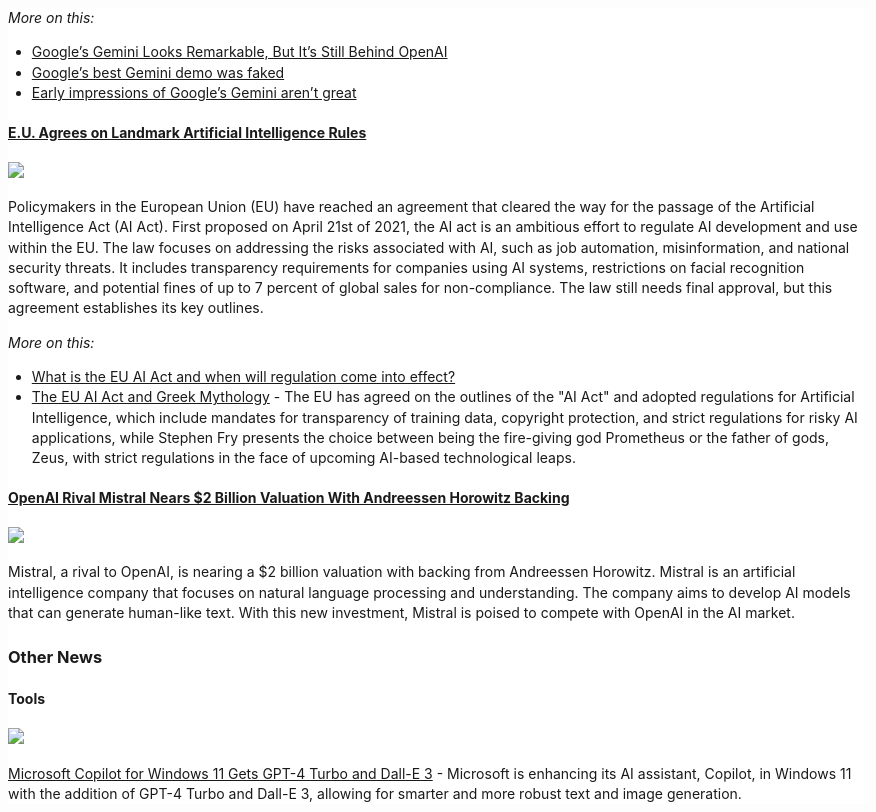 *More on this:*
* [Google’s Gemini Looks Remarkable, But It’s Still Behind OpenAI](https://www.bloomberg.com/opinion/articles/2023-12-07/google-s-gemini-ai-model-looks-remarkable-but-it-s-still-behind-openai-s-gpt-4?sref=10lNAhZ9) 
* [Google’s best Gemini demo was faked](https://techcrunch.com/2023/12/07/googles-best-gemini-demo-was-faked/) 
* [Early impressions of Google’s Gemini aren’t great](https://techcrunch.com/2023/12/07/early-impressions-of-googles-gemini-arent-great/) 

#### [E.U. Agrees on Landmark Artificial Intelligence Rules](https://www.nytimes.com/2023/12/08/technology/eu-ai-act-regulation.html)
![](https://static01.nyt.com/images/2023/12/05/multimedia/00ai-europe-law-fqmk/00ai-europe-law-fqmk-facebookJumbo.jpg)

Policymakers in the European Union (EU) have reached an agreement that cleared the way for the passage of the Artificial Intelligence Act (AI Act). First proposed on April 21st of 2021, the AI act is an ambitious effort to regulate AI development and use within the EU. The law focuses on addressing the risks associated with AI, such as job automation, misinformation, and national security threats. It includes transparency requirements for companies using AI systems, restrictions on facial recognition software, and potential fines of up to 7 percent of global sales for non-compliance. The law still needs final approval, but this agreement establishes its key outlines. 

*More on this:*
* [What is the EU AI Act and when will regulation come into effect?](https://www.reuters.com/technology/what-are-eus-landmark-ai-rules-2023-12-06/)
* [The EU AI Act and Greek Mythology](https://goodinternet.substack.com/p/the-eu-ai-act-and-greek-mythology) - The EU has agreed on the outlines of the "AI Act" and adopted regulations for Artificial Intelligence, which include mandates for transparency of training data, copyright protection, and strict regulations for risky AI applications, while Stephen Fry presents the choice between being the fire-giving god Prometheus or the father of gods, Zeus, with strict regulations in the face of upcoming AI-based technological leaps.

#### [OpenAI Rival Mistral Nears $2 Billion Valuation With Andreessen Horowitz Backing](https://www.bloomberg.com/news/articles/2023-12-04/openai-rival-mistral-nears-2-billion-valuation-with-nvidia-funding)
![](https://assets.bwbx.io/images/users/iqjWHBFdfxIU/iWo64FiMdMPg/v1/1200x800.jpg)

Mistral, a rival to OpenAI, is nearing a $2 billion valuation with backing from Andreessen Horowitz. Mistral is an artificial intelligence company that focuses on natural language processing and understanding. The company aims to develop AI models that can generate human-like text. With this new investment, Mistral is poised to compete with OpenAI in the AI market.

### Other News
#### Tools
![](https://www.cnet.com/a/img/resize/03bd54a0d723dd190a431d40b5ce415b5cb13da7/hub/2023/09/22/fa93b5eb-81f5-4601-8421-779132ffc8fd/copilot-logo-1.jpg?auto=webp&fit=crop&height=675&width=1200)

[Microsoft Copilot for Windows 11 Gets GPT-4 Turbo and Dall-E 3](https://www.cnet.com/tech/computing/microsoft-copilot-for-windows-11-gets-gpt-4-turbo-and-dall-e-3/) - Microsoft is enhancing its AI assistant, Copilot, in Windows 11 with the addition of GPT-4 Turbo and Dall-E 3, allowing for smarter and more robust text and image generation.
